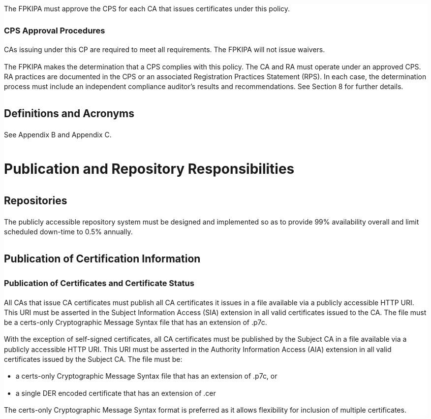 
The FPKIPA must approve the CPS for each CA that issues certificates under this policy.

### CPS Approval Procedures


CAs issuing under this CP are required to meet all requirements.
The FPKIPA will not issue waivers.

The FPKIPA makes the determination that a CPS complies with this policy.
The CA and RA must operate under an approved CPS.
RA practices are documented in the CPS or an associated Registration Practices Statement (RPS).
In each case, the determination process must include an independent compliance auditor’s results and recommendations.
See Section 8 for further details.

## Definitions and Acronyms


See Appendix B and Appendix C.

# Publication and Repository Responsibilities


## Repositories


The publicly accessible repository system must be designed and implemented so as to provide 99% availability overall and limit scheduled down-time to 0.5% annually.

## Publication of Certification Information


### Publication of Certificates and Certificate Status


All CAs that issue CA certificates must publish all CA certificates it issues in a file available via a publicly accessible HTTP URI.
This URI must be asserted in the Subject Information Access (SIA) extension in all valid certificates issued to the CA.
The file must be a certs-only Cryptographic Message Syntax file that has an extension of .p7c.

With the exception of self-signed certificates, all CA certificates must be published by the Subject CA in a file available via a publicly accessible HTTP URI.
This URI must be asserted in the Authority Information Access (AIA) extension in all valid certificates issued by the Subject CA.
The file must be:

- a certs-only Cryptographic Message Syntax file that has an extension of .p7c, or

- a single DER encoded certificate that has an extension of .cer

The certs-only Cryptographic Message Syntax format is preferred as it allows flexibility for inclusion of multiple certificates.
